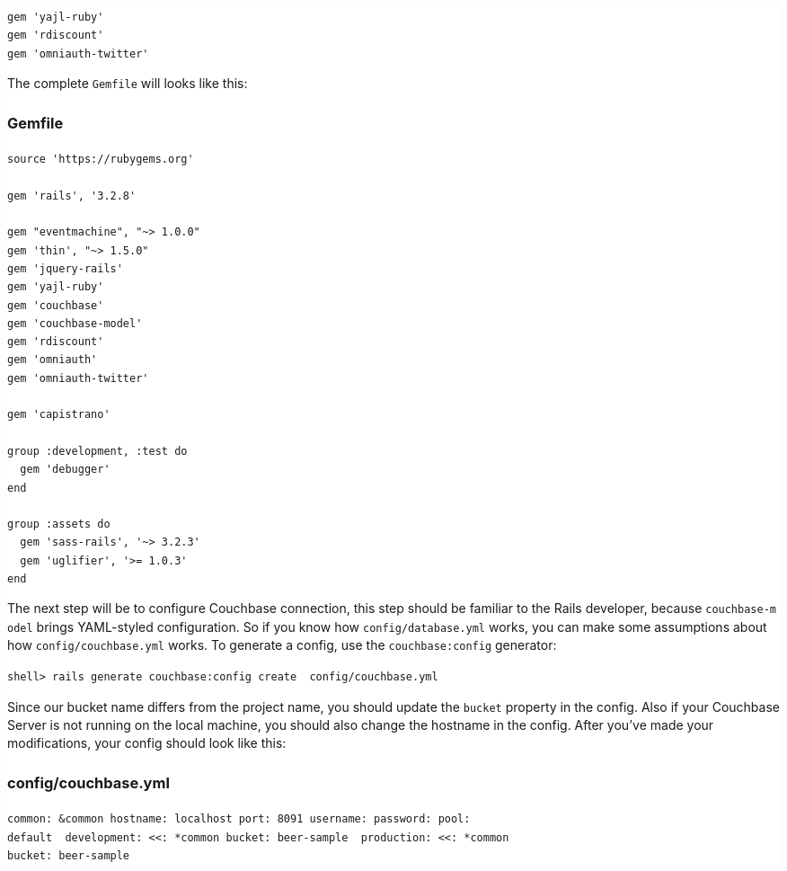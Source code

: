 
```
gem 'yajl-ruby'
gem 'rdiscount'
gem 'omniauth-twitter'
```

The complete `Gemfile` will looks like this:

### Gemfile

```
source 'https://rubygems.org'

gem 'rails', '3.2.8'

gem "eventmachine", "~> 1.0.0"
gem 'thin', "~> 1.5.0"
gem 'jquery-rails'
gem 'yajl-ruby'
gem 'couchbase'
gem 'couchbase-model'
gem 'rdiscount'
gem 'omniauth'
gem 'omniauth-twitter'

gem 'capistrano'

group :development, :test do
  gem 'debugger'
end

group :assets do
  gem 'sass-rails', '~> 3.2.3'
  gem 'uglifier', '>= 1.0.3'
end
```

The next step will be to configure Couchbase connection, this step should be familiar to the Rails developer, because `couchbase-model` brings YAML-styled configuration. So if you know how `config/database.yml` works, you can make some assumptions about how `config/couchbase.yml` works. To generate a config, use the `couchbase:config` generator:


```
shell> rails generate couchbase:config create  config/couchbase.yml
```

Since our bucket name differs from the project name, you should update the `bucket` property in the config. Also if your Couchbase Server is not running on the local machine, you should also change the hostname in the config. After you’ve made your modifications, your config should look like this:

### config/couchbase.yml

```
common: &common hostname: localhost port: 8091 username: password: pool:
default  development: <<: *common bucket: beer-sample  production: <<: *common
bucket: beer-sample
```

